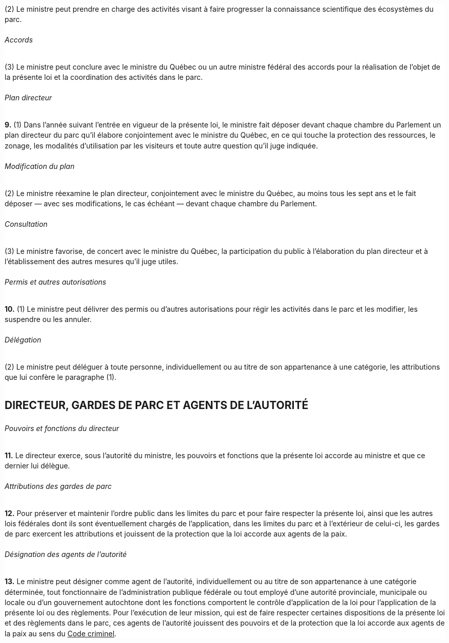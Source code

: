 (2) Le ministre peut prendre en charge des activités visant à faire progresser la connaissance scientifique des écosystèmes du parc.

###### Accords

(3) Le ministre peut conclure avec le ministre du Québec ou un autre ministre fédéral des accords pour la réalisation de l’objet de la présente loi et la coordination des activités dans le parc.

###### Plan directeur

**9.** (1) Dans l’année suivant l’entrée en vigueur de la présente loi, le ministre fait déposer devant chaque chambre du Parlement un plan directeur du parc qu’il élabore conjointement avec le ministre du Québec, en ce qui touche la protection des ressources, le zonage, les modalités d’utilisation par les visiteurs et toute autre question qu’il juge indiquée.

###### Modification du plan

(2) Le ministre réexamine le plan directeur, conjointement avec le ministre du Québec, au moins tous les sept ans et le fait déposer — avec ses modifications, le cas échéant — devant chaque chambre du Parlement.

###### Consultation

(3) Le ministre favorise, de concert avec le ministre du Québec, la participation du public à l’élaboration du plan directeur et à l’établissement des autres mesures qu’il juge utiles.

###### Permis et autres autorisations

**10.** (1) Le ministre peut délivrer des permis ou d’autres autorisations pour régir les activités dans le parc et les modifier, les suspendre ou les annuler.

###### Délégation

(2) Le ministre peut déléguer à toute personne, individuellement ou au titre de son appartenance à une catégorie, les attributions que lui confère le paragraphe (1).

## DIRECTEUR, GARDES DE PARC ET AGENTS DE L’AUTORITÉ

###### Pouvoirs et fonctions du directeur

**11.** Le directeur exerce, sous l’autorité du ministre, les pouvoirs et fonctions que la présente loi accorde au ministre et que ce dernier lui délègue.

###### Attributions des gardes de parc

**12.** Pour préserver et maintenir l’ordre public dans les limites du parc et pour faire respecter la présente loi, ainsi que les autres lois fédérales dont ils sont éventuellement chargés de l’application, dans les limites du parc et à l’extérieur de celui-ci, les gardes de parc exercent les attributions et jouissent de la protection que la loi accorde aux agents de la paix.

###### Désignation des agents de l’autorité

**13.** Le ministre peut désigner comme agent de l’autorité, individuellement ou au titre de son appartenance à une catégorie déterminée, tout fonctionnaire de l’administration publique fédérale ou tout employé d’une autorité provinciale, municipale ou locale ou d’un gouvernement autochtone dont les fonctions comportent le contrôle d’application de la loi pour l’application de la présente loi ou des règlements. Pour l’exécution de leur mission, qui est de faire respecter certaines dispositions de la présente loi et des règlements dans le parc, ces agents de l’autorité jouissent des pouvoirs et de la protection que la loi accorde aux agents de la paix au sens du [Code criminel](/canada/fra/lois/C/C-46.md).
